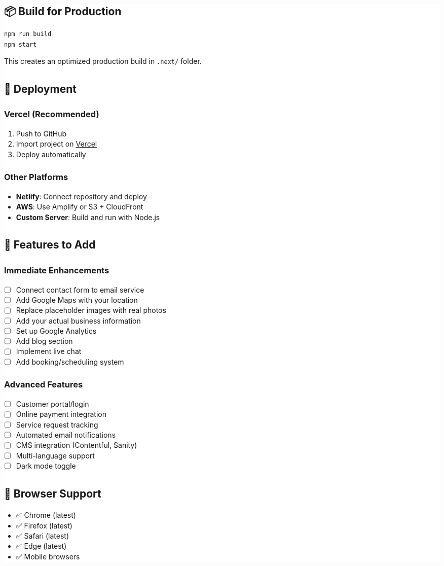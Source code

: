 ## 📦 Build for Production

```bash
npm run build
npm start
```

This creates an optimized production build in `.next/` folder.

## 🚀 Deployment

### Vercel (Recommended)
1. Push to GitHub
2. Import project on [Vercel](https://vercel.com)
3. Deploy automatically

### Other Platforms
- **Netlify**: Connect repository and deploy
- **AWS**: Use Amplify or S3 + CloudFront
- **Custom Server**: Build and run with Node.js

## 🎯 Features to Add

### Immediate Enhancements
- [ ] Connect contact form to email service
- [ ] Add Google Maps with your location
- [ ] Replace placeholder images with real photos
- [ ] Add your actual business information
- [ ] Set up Google Analytics
- [ ] Add blog section
- [ ] Implement live chat
- [ ] Add booking/scheduling system

### Advanced Features
- [ ] Customer portal/login
- [ ] Online payment integration
- [ ] Service request tracking
- [ ] Automated email notifications
- [ ] CMS integration (Contentful, Sanity)
- [ ] Multi-language support
- [ ] Dark mode toggle

## 📱 Browser Support

- ✅ Chrome (latest)
- ✅ Firefox (latest)
- ✅ Safari (latest)
- ✅ Edge (latest)
- ✅ Mobile browsers

